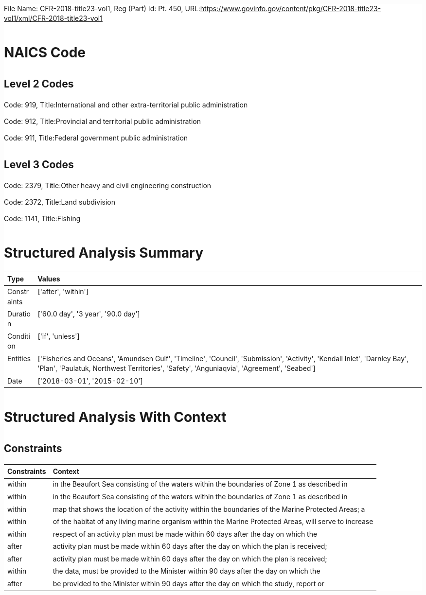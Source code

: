 File Name: CFR-2018-title23-vol1, Reg (Part) Id: Pt. 450, URL:https://www.govinfo.gov/content/pkg/CFR-2018-title23-vol1/xml/CFR-2018-title23-vol1




# NAICS Code
## Level 2 Codes
Code: 919, Title:International and other extra-territorial public administration

Code: 912, Title:Provincial and territorial public administration

Code: 911, Title:Federal government public administration




## Level 3 Codes
Code: 2379, Title:Other heavy and civil engineering construction

Code: 2372, Title:Land subdivision

Code: 1141, Title:Fishing







# Structured Analysis Summary
| Type        | Values                                                                                                                                                                                                                |
|:------------|:----------------------------------------------------------------------------------------------------------------------------------------------------------------------------------------------------------------------|
| Constraints | ['after', 'within']                                                                                                                                                                                                   |
| Duration    | ['60.0 day', '3 year', '90.0 day']                                                                                                                                                                                    |
| Condition   | ['if', 'unless']                                                                                                                                                                                                      |
| Entities    | ['Fisheries and Oceans', 'Amundsen Gulf', 'Timeline', 'Council', 'Submission', 'Activity', 'Kendall Inlet', 'Darnley Bay', 'Plan', 'Paulatuk, Northwest Territories', 'Safety', 'Anguniaqvia', 'Agreement', 'Seabed'] |
| Date        | ['2018-03-01', '2015-02-10']                                                                                                                                                                                          |


# Structured Analysis With Context
 


## Constraints
| Constraints   | Context                                                                                                |
|:--------------|:-------------------------------------------------------------------------------------------------------|
| within        | in the Beaufort Sea consisting of the waters within the boundaries of Zone 1 as described in           |
| within        | in the Beaufort Sea consisting of the waters within the boundaries of Zone 1 as described in           |
| within        | map that shows the location of the activity within the boundaries of the Marine Protected Areas; a     |
| within        | of the habitat of any living marine organism within the Marine Protected Areas, will serve to increase |
| within        | respect of an activity plan must be made within 60 days after the day on which the                     |
| after         | activity plan must be made within 60 days after the day on which the plan is received;                 |
| after         | activity plan must be made within 60 days after the day on which the plan is received;                 |
| within        | the data, must be provided to the Minister within 90 days after the day on which the                   |
| after         | be provided to the Minister within 90 days after the day on which the study, report or                 |